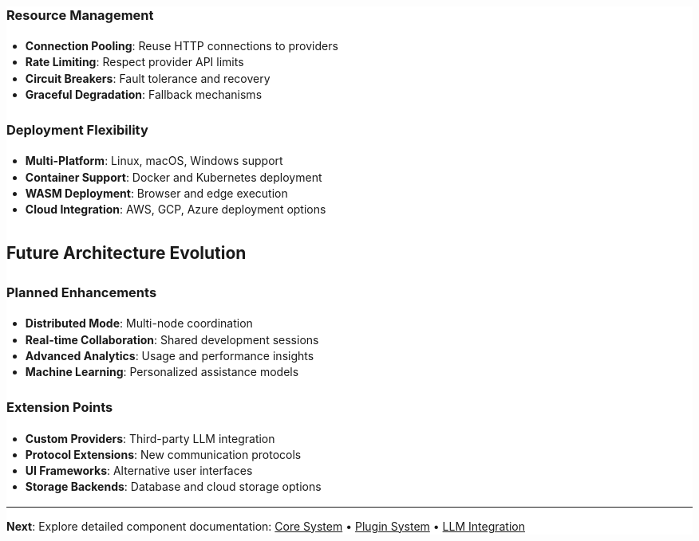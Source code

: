 ### Resource Management
- **Connection Pooling**: Reuse HTTP connections to providers
- **Rate Limiting**: Respect provider API limits
- **Circuit Breakers**: Fault tolerance and recovery
- **Graceful Degradation**: Fallback mechanisms

### Deployment Flexibility
- **Multi-Platform**: Linux, macOS, Windows support
- **Container Support**: Docker and Kubernetes deployment
- **WASM Deployment**: Browser and edge execution
- **Cloud Integration**: AWS, GCP, Azure deployment options

## Future Architecture Evolution

### Planned Enhancements
- **Distributed Mode**: Multi-node coordination
- **Real-time Collaboration**: Shared development sessions
- **Advanced Analytics**: Usage and performance insights
- **Machine Learning**: Personalized assistance models

### Extension Points
- **Custom Providers**: Third-party LLM integration
- **Protocol Extensions**: New communication protocols
- **UI Frameworks**: Alternative user interfaces
- **Storage Backends**: Database and cloud storage options

---

**Next**: Explore detailed component documentation: [Core System](core.md) • [Plugin System](plugins.md) • [LLM Integration](llm-integration.md)